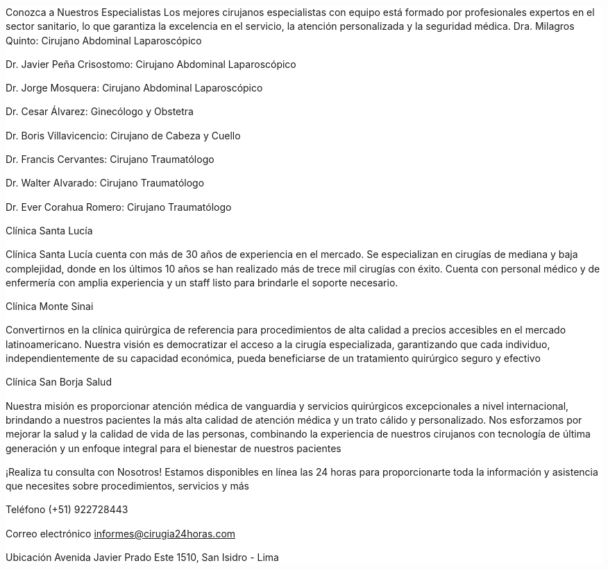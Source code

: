 Conozca a Nuestros Especialistas
Los mejores cirujanos especialistas con equipo está formado por profesionales expertos en el sector sanitario, lo que garantiza la excelencia en el servicio, la atención personalizada y la seguridad médica.
Dra. Milagros Quinto:
Cirujano Abdominal Laparoscópico

Dr. Javier Peña Crisostomo:
Cirujano Abdominal Laparoscópico

Dr. Jorge Mosquera:
Cirujano Abdominal Laparoscópico

Dr. Cesar Álvarez:
Ginecólogo y Obstetra

Dr. Boris Villavicencio:
Cirujano de Cabeza y Cuello

Dr. Francis Cervantes:
Cirujano Traumatólogo

Dr. Walter Alvarado:
Cirujano Traumatólogo

Dr. Ever Corahua Romero:
Cirujano Traumatólogo

Clínica Santa Lucía

Clínica Santa Lucía cuenta con más de 30 años de experiencia en el mercado. Se especializan en cirugías de mediana y baja complejidad, donde en los últimos 10 años se han realizado más de trece mil cirugías con éxito. Cuenta con personal médico y de enfermería con amplia experiencia y un staff listo para brindarle el soporte necesario.

Clínica Monte Sinai

Convertirnos en la clínica quirúrgica de referencia para procedimientos de alta calidad a precios accesibles en el mercado latinoamericano. Nuestra visión es democratizar el acceso a la cirugía especializada, garantizando que cada individuo, independientemente de su capacidad económica, pueda beneficiarse de un tratamiento quirúrgico seguro y efectivo


Clínica San Borja Salud

Nuestra misión es proporcionar atención médica de vanguardia y servicios quirúrgicos excepcionales a nivel internacional, brindando a nuestros pacientes la más alta calidad de atención médica y un trato cálido y personalizado. Nos esforzamos por mejorar la salud y la calidad de vida de las personas, combinando la experiencia de nuestros cirujanos con tecnología de última generación y un enfoque integral para el bienestar de nuestros pacientes

¡Realiza tu consulta con Nosotros!
Estamos disponibles en línea las 24 horas para proporcionarte toda la información y asistencia que necesites sobre procedimientos, servicios y más

Teléfono
(+51) 922728443

Correo electrónico
informes@cirugia24horas.com

Ubicación
Avenida Javier Prado Este 1510, San Isidro - Lima